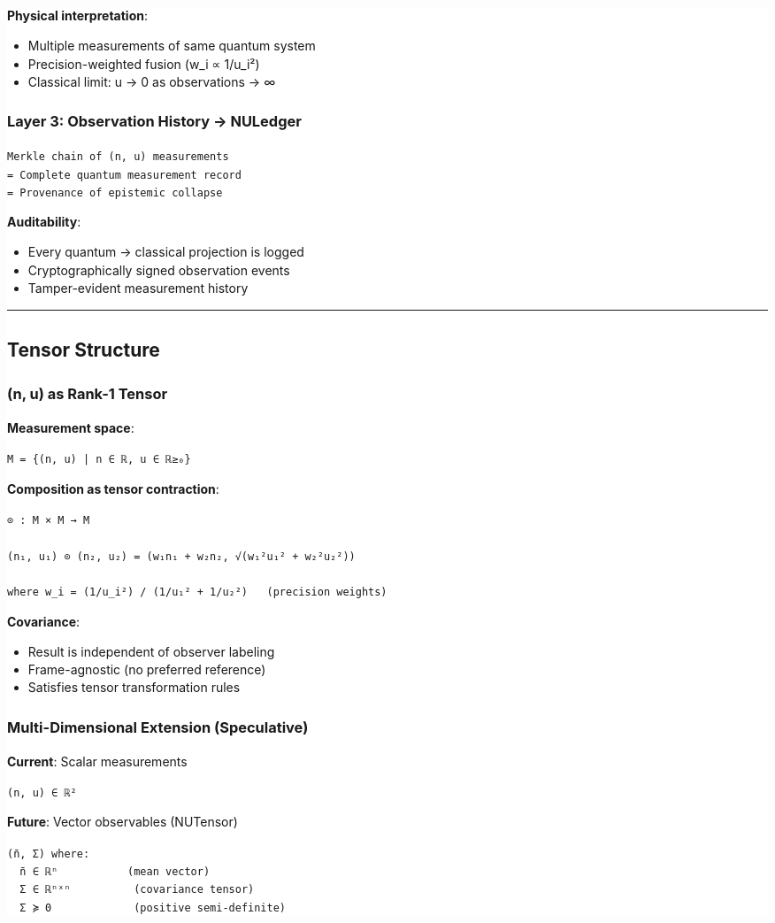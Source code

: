 **Physical interpretation**:
- Multiple measurements of same quantum system
- Precision-weighted fusion (w_i ∝ 1/u_i²)
- Classical limit: u → 0 as observations → ∞

### Layer 3: Observation History → NULedger
```
Merkle chain of (n, u) measurements
= Complete quantum measurement record
= Provenance of epistemic collapse
```

**Auditability**:
- Every quantum → classical projection is logged
- Cryptographically signed observation events
- Tamper-evident measurement history

---

## Tensor Structure

### (n, u) as Rank-1 Tensor

**Measurement space**:
```
M = {(n, u) | n ∈ ℝ, u ∈ ℝ≥₀}
```

**Composition as tensor contraction**:
```
⊙ : M × M → M

(n₁, u₁) ⊙ (n₂, u₂) = (w₁n₁ + w₂n₂, √(w₁²u₁² + w₂²u₂²))

where w_i = (1/u_i²) / (1/u₁² + 1/u₂²)   (precision weights)
```

**Covariance**:
- Result is independent of observer labeling
- Frame-agnostic (no preferred reference)
- Satisfies tensor transformation rules

### Multi-Dimensional Extension (Speculative)

**Current**: Scalar measurements
```
(n, u) ∈ ℝ²
```

**Future**: Vector observables (NUTensor)
```
(n̄, Σ) where:
  n̄ ∈ ℝⁿ           (mean vector)
  Σ ∈ ℝⁿˣⁿ          (covariance tensor)
  Σ ≽ 0             (positive semi-definite)
```
